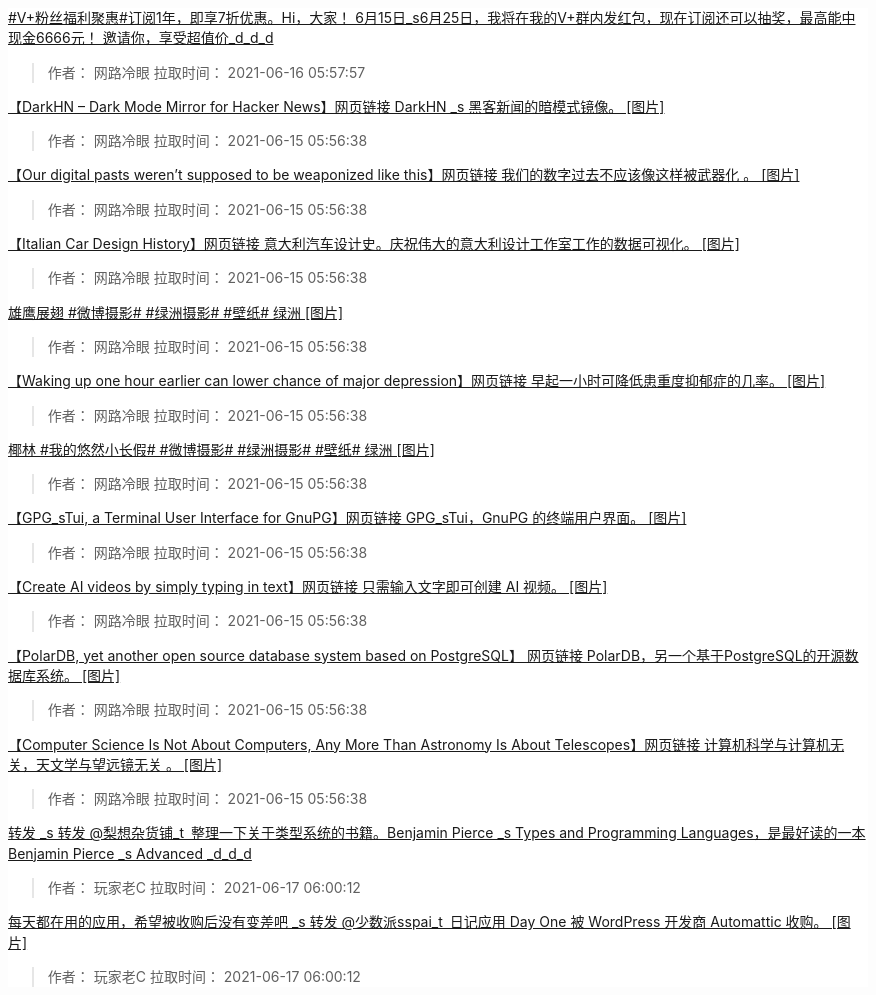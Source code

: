  [#V+粉丝福利聚惠#订阅1年，即享7折优惠。Hi，大家！ 6月15日_s6月25日，我将在我的V+群内发红包，现在订阅还可以抽奖，最高能中现金6666元！ 邀请你，享受超值价_d_d_d](https://weibo.com/1715118170/KkhT0D9q3)

> 作者： 网路冷眼  拉取时间： 2021-06-16 05:57:57

 [【DarkHN – Dark Mode Mirror for Hacker News】网页链接 DarkHN _s 黑客新闻的暗模式镜像。 [图片]](https://weibo.com/1715118170/KkejrdOs8)

> 作者： 网路冷眼  拉取时间： 2021-06-15 05:56:38

 [【Our digital pasts weren’t supposed to be weaponized like this】网页链接 我们的数字过去不应该像这样被武器化 。 [图片]](https://weibo.com/1715118170/KkcJU0kYn)

> 作者： 网路冷眼  拉取时间： 2021-06-15 05:56:38

 [【Italian Car Design History】网页链接 意大利汽车设计史。庆祝伟大的意大利设计工作室工作的数据可视化。 [图片]](https://weibo.com/1715118170/KkclnFDtV)

> 作者： 网路冷眼  拉取时间： 2021-06-15 05:56:38

 [雄鹰展翅 #微博摄影# #绿洲摄影# #壁纸#  绿洲 [图片]](https://weibo.com/1715118170/Kkcd7iO6R)

> 作者： 网路冷眼  拉取时间： 2021-06-15 05:56:38

 [【Waking up one hour earlier can lower chance of major depression】网页链接 早起一小时可降低患重度抑郁症的几率。 [图片]](https://weibo.com/1715118170/KkbXCF54A)

> 作者： 网路冷眼  拉取时间： 2021-06-15 05:56:38

 [椰林 #我的悠然小长假# #微博摄影# #绿洲摄影# #壁纸#  绿洲 [图片]](https://weibo.com/1715118170/KkbH3rPBX)

> 作者： 网路冷眼  拉取时间： 2021-06-15 05:56:38

 [【GPG_sTui, a Terminal User Interface for GnuPG】网页链接 GPG_sTui，GnuPG 的终端用户界面。 [图片]](https://weibo.com/1715118170/Kkbz8FbTG)

> 作者： 网路冷眼  拉取时间： 2021-06-15 05:56:38

 [【Create AI videos by simply typing in text】网页链接 只需输入文字即可创建 AI 视频。 [图片]](https://weibo.com/1715118170/KkbaIy50c)

> 作者： 网路冷眼  拉取时间： 2021-06-15 05:56:38

 [【PolarDB, yet another open source database system based on PostgreSQL】 网页链接 PolarDB，另一个基于PostgreSQL的开源数据库系统。 [图片]](https://weibo.com/1715118170/KkaLSafz1)

> 作者： 网路冷眼  拉取时间： 2021-06-15 05:56:38

 [【Computer Science Is Not About Computers, Any More Than Astronomy Is About Telescopes】网页链接 计算机科学与计算机无关，天文学与望远镜无关 。 [图片]](https://weibo.com/1715118170/Kk8qio44e)

> 作者： 网路冷眼  拉取时间： 2021-06-15 05:56:38

 [转发 _s 转发 @梨想杂货铺_t&ensp;整理一下关于类型系统的书籍。Benjamin Pierce _s Types and Programming Languages，是最好读的一本Benjamin Pierce _s Advanced _d_d_d](https://weibo.com/1642628345/Kko7khW5x)

> 作者： 玩家老C  拉取时间： 2021-06-17 06:00:12

 [每天都在用的应用，希望被收购后没有变差吧 _s 转发 @少数派sspai_t&ensp;日记应用 Day One 被 WordPress 开发商 Automattic 收购。 [图片]](https://weibo.com/1642628345/Kkv1U8KCv)

> 作者： 玩家老C  拉取时间： 2021-06-17 06:00:12
